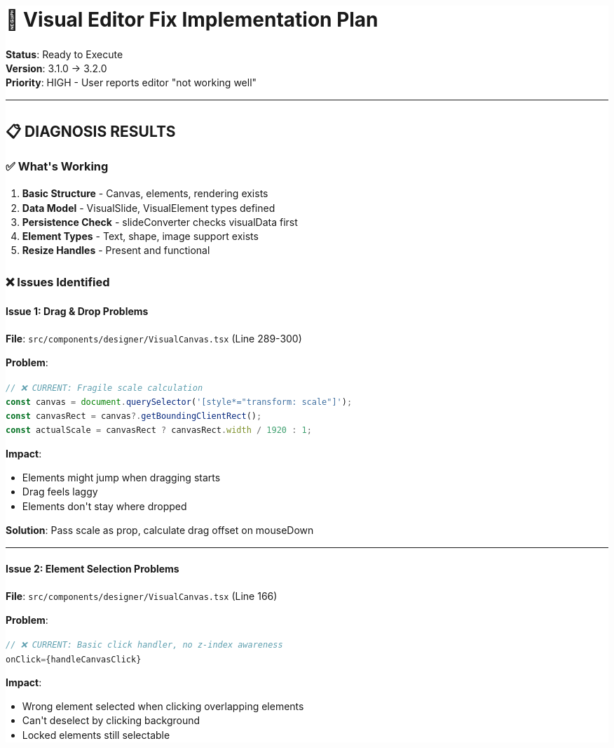 # 🔧 Visual Editor Fix Implementation Plan

**Status**: Ready to Execute  
**Version**: 3.1.0 → 3.2.0  
**Priority**: HIGH - User reports editor "not working well"

---

## 📋 DIAGNOSIS RESULTS

### ✅ What's Working
1. **Basic Structure** - Canvas, elements, rendering exists
2. **Data Model** - VisualSlide, VisualElement types defined
3. **Persistence Check** - slideConverter checks visualData first
4. **Element Types** - Text, shape, image support exists
5. **Resize Handles** - Present and functional

### ❌ Issues Identified

#### **Issue 1: Drag & Drop Problems**
**File**: `src/components/designer/VisualCanvas.tsx` (Line 289-300)

**Problem**:
```typescript
// ❌ CURRENT: Fragile scale calculation
const canvas = document.querySelector('[style*="transform: scale"]');
const canvasRect = canvas?.getBoundingClientRect();
const actualScale = canvasRect ? canvasRect.width / 1920 : 1;
```

**Impact**:
- Elements might jump when dragging starts
- Drag feels laggy
- Elements don't stay where dropped

**Solution**: Pass scale as prop, calculate drag offset on mouseDown

---

#### **Issue 2: Element Selection Problems**
**File**: `src/components/designer/VisualCanvas.tsx` (Line 166)

**Problem**:
```typescript
// ❌ CURRENT: Basic click handler, no z-index awareness
onClick={handleCanvasClick}
```

**Impact**:
- Wrong element selected when clicking overlapping elements
- Can't deselect by clicking background
- Locked elements still selectable
